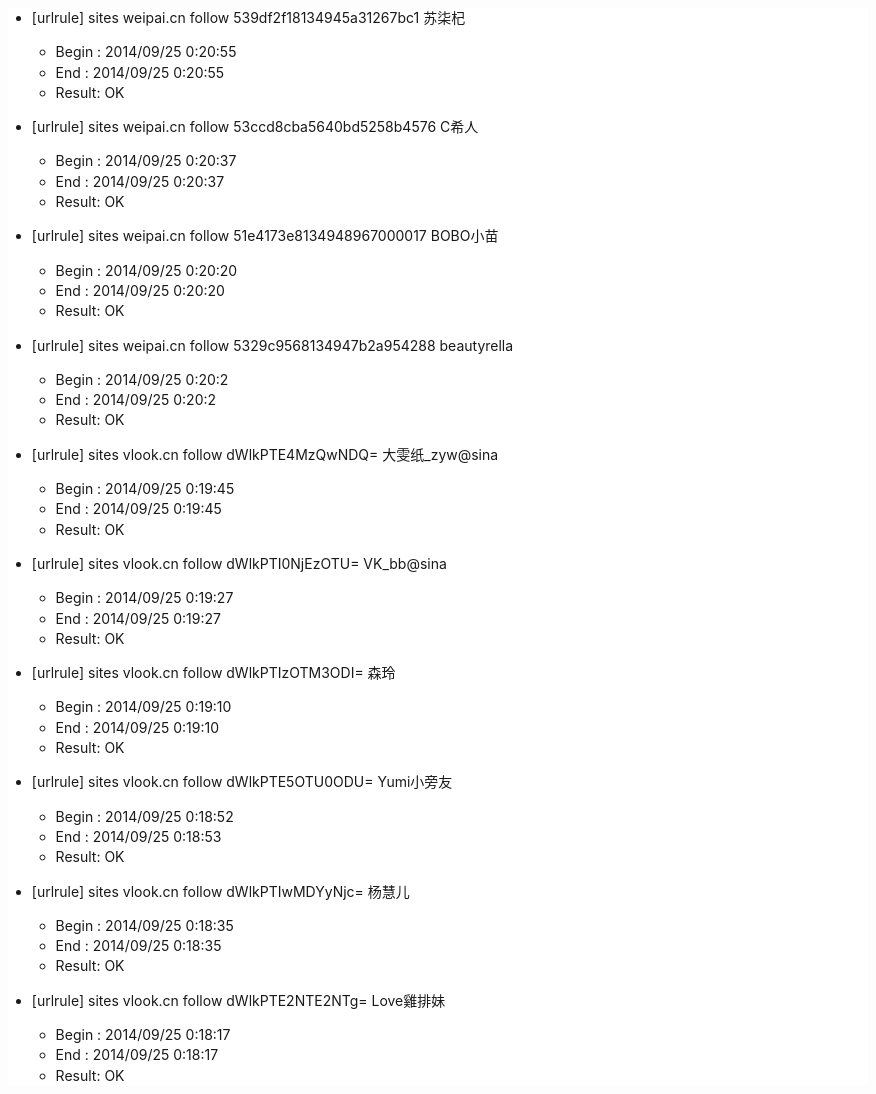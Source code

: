 * [urlrule] sites weipai.cn follow 539df2f18134945a31267bc1 苏柒杞

    * Begin : 2014/09/25 0:20:55
    * End   : 2014/09/25 0:20:55
    * Result: OK

* [urlrule] sites weipai.cn follow 53ccd8cba5640bd5258b4576 C希人

    * Begin : 2014/09/25 0:20:37
    * End   : 2014/09/25 0:20:37
    * Result: OK

* [urlrule] sites weipai.cn follow 51e4173e8134948967000017 BOBO小苗

    * Begin : 2014/09/25 0:20:20
    * End   : 2014/09/25 0:20:20
    * Result: OK

* [urlrule] sites weipai.cn follow 5329c9568134947b2a954288 beautyrella

    * Begin : 2014/09/25 0:20:2
    * End   : 2014/09/25 0:20:2
    * Result: OK

* [urlrule] sites vlook.cn follow dWlkPTE4MzQwNDQ= 大雯纸_zyw@sina

    * Begin : 2014/09/25 0:19:45
    * End   : 2014/09/25 0:19:45
    * Result: OK

* [urlrule] sites vlook.cn follow dWlkPTI0NjEzOTU= VK_bb@sina

    * Begin : 2014/09/25 0:19:27
    * End   : 2014/09/25 0:19:27
    * Result: OK

* [urlrule] sites vlook.cn follow dWlkPTIzOTM3ODI= 森玲

    * Begin : 2014/09/25 0:19:10
    * End   : 2014/09/25 0:19:10
    * Result: OK

* [urlrule] sites vlook.cn follow dWlkPTE5OTU0ODU= Yumi小旁友

    * Begin : 2014/09/25 0:18:52
    * End   : 2014/09/25 0:18:53
    * Result: OK

* [urlrule] sites vlook.cn follow dWlkPTIwMDYyNjc= 杨慧儿

    * Begin : 2014/09/25 0:18:35
    * End   : 2014/09/25 0:18:35
    * Result: OK

* [urlrule] sites vlook.cn follow dWlkPTE2NTE2NTg= Love雞排妹

    * Begin : 2014/09/25 0:18:17
    * End   : 2014/09/25 0:18:17
    * Result: OK
